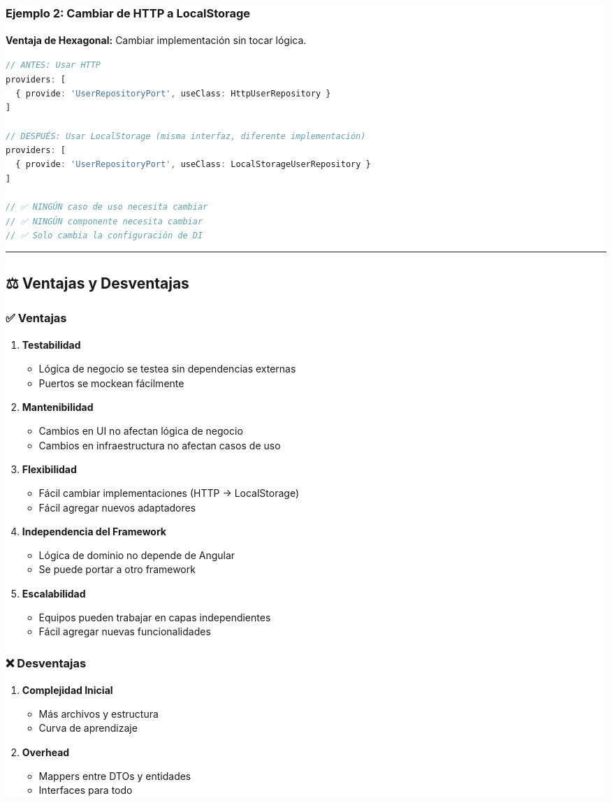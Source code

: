 ### Ejemplo 2: Cambiar de HTTP a LocalStorage

**Ventaja de Hexagonal:** Cambiar implementación sin tocar lógica.

```typescript
// ANTES: Usar HTTP
providers: [
  { provide: 'UserRepositoryPort', useClass: HttpUserRepository }
]

// DESPUÉS: Usar LocalStorage (misma interfaz, diferente implementación)
providers: [
  { provide: 'UserRepositoryPort', useClass: LocalStorageUserRepository }
]

// ✅ NINGÚN caso de uso necesita cambiar
// ✅ NINGÚN componente necesita cambiar
// ✅ Solo cambia la configuración de DI
```

---

## ⚖️ Ventajas y Desventajas

### ✅ Ventajas

1. **Testabilidad**
   - Lógica de negocio se testea sin dependencias externas
   - Puertos se mockean fácilmente

2. **Mantenibilidad**
   - Cambios en UI no afectan lógica de negocio
   - Cambios en infraestructura no afectan casos de uso

3. **Flexibilidad**
   - Fácil cambiar implementaciones (HTTP → LocalStorage)
   - Fácil agregar nuevos adaptadores

4. **Independencia del Framework**
   - Lógica de dominio no depende de Angular
   - Se puede portar a otro framework

5. **Escalabilidad**
   - Equipos pueden trabajar en capas independientes
   - Fácil agregar nuevas funcionalidades

### ❌ Desventajas

1. **Complejidad Inicial**
   - Más archivos y estructura
   - Curva de aprendizaje

2. **Overhead**
   - Mappers entre DTOs y entidades
   - Interfaces para todo
